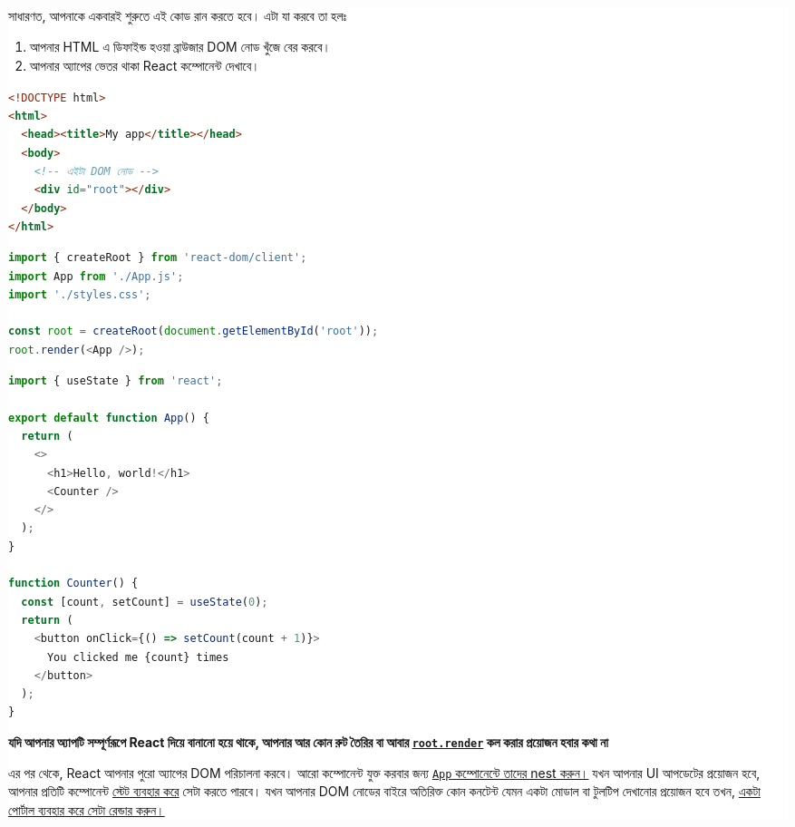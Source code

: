 সাধারণত, আপনাকে একবারই শুরুতে এই কোড রান করতে হবে। এটা যা করবে তা হলঃ

1. আপনার HTML এ ডিফাইন্ড হওয়া <CodeStep step={1}>ব্রাউজার DOM নোড</CodeStep> খুঁজে বের করবে।
2. আপনার অ্যাপের ভেতর থাকা <CodeStep step={2}>React কম্পোনেন্ট</CodeStep> দেখাবে।

<Sandpack>

```html public/index.html
<!DOCTYPE html>
<html>
  <head><title>My app</title></head>
  <body>
    <!-- এইটা DOM নোড -->
    <div id="root"></div>
  </body>
</html>
```

```js src/index.js active
import { createRoot } from 'react-dom/client';
import App from './App.js';
import './styles.css';

const root = createRoot(document.getElementById('root'));
root.render(<App />);
```

```js src/App.js
import { useState } from 'react';

export default function App() {
  return (
    <>
      <h1>Hello, world!</h1>
      <Counter />
    </>
  );
}

function Counter() {
  const [count, setCount] = useState(0);
  return (
    <button onClick={() => setCount(count + 1)}>
      You clicked me {count} times
    </button>
  );
}
```

</Sandpack>

**যদি আপনার অ্যাপটি সম্পূর্ণরূপে React দিয়ে বানানো হয়ে থাকে, আপনার আর কোন রুট তৈরির বা আবার [`root.render`](#root-render) কল করার প্রয়োজন হবার কথা না** 

এর পর থেকে, React আপনার পুরো অ্যাপের DOM পরিচালনা করবে। আরো কম্পোনেন্ট যুক্ত করবার জন্য [`App` কম্পোনেন্টে তাদের nest করুন।](/learn/importing-and-exporting-components) যখন আপনার UI আপডেটের প্রয়োজন হবে, আপনার প্রতিটি কম্পোনেন্ট [স্টেট ব্যবহার করে](/reference/react/useState) সেটা করতে পারবে। যখন আপনার DOM নোডের বাইরে অতিরিক্ত কোন কনটেন্ট যেমন একটা মোডাল বা টুলটিপ দেখানোর প্রয়োজন হবে তখন, [একটা পোর্টাল ব্যবহার করে সেটা রেন্ডার করুন।](/reference/react-dom/createPortal)
